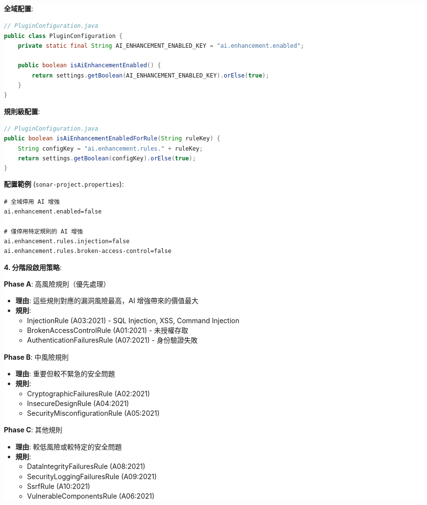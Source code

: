 **全域配置**:
```java
// PluginConfiguration.java
public class PluginConfiguration {
    private static final String AI_ENHANCEMENT_ENABLED_KEY = "ai.enhancement.enabled";

    public boolean isAiEnhancementEnabled() {
        return settings.getBoolean(AI_ENHANCEMENT_ENABLED_KEY).orElse(true);
    }
}
```

**規則級配置**:
```java
// PluginConfiguration.java
public boolean isAiEnhancementEnabledForRule(String ruleKey) {
    String configKey = "ai.enhancement.rules." + ruleKey;
    return settings.getBoolean(configKey).orElse(true);
}
```

**配置範例** (`sonar-project.properties`):
```properties
# 全域停用 AI 增強
ai.enhancement.enabled=false

# 僅停用特定規則的 AI 增強
ai.enhancement.rules.injection=false
ai.enhancement.rules.broken-access-control=false
```

**4. 分階段啟用策略**:

**Phase A**: 高風險規則（優先處理）
- **理由**: 這些規則對應的漏洞風險最高，AI 增強帶來的價值最大
- **規則**:
  - InjectionRule (A03:2021) - SQL Injection, XSS, Command Injection
  - BrokenAccessControlRule (A01:2021) - 未授權存取
  - AuthenticationFailuresRule (A07:2021) - 身份驗證失敗

**Phase B**: 中風險規則
- **理由**: 重要但較不緊急的安全問題
- **規則**:
  - CryptographicFailuresRule (A02:2021)
  - InsecureDesignRule (A04:2021)
  - SecurityMisconfigurationRule (A05:2021)

**Phase C**: 其他規則
- **理由**: 較低風險或較特定的安全問題
- **規則**:
  - DataIntegrityFailuresRule (A08:2021)
  - SecurityLoggingFailuresRule (A09:2021)
  - SsrfRule (A10:2021)
  - VulnerableComponentsRule (A06:2021)
